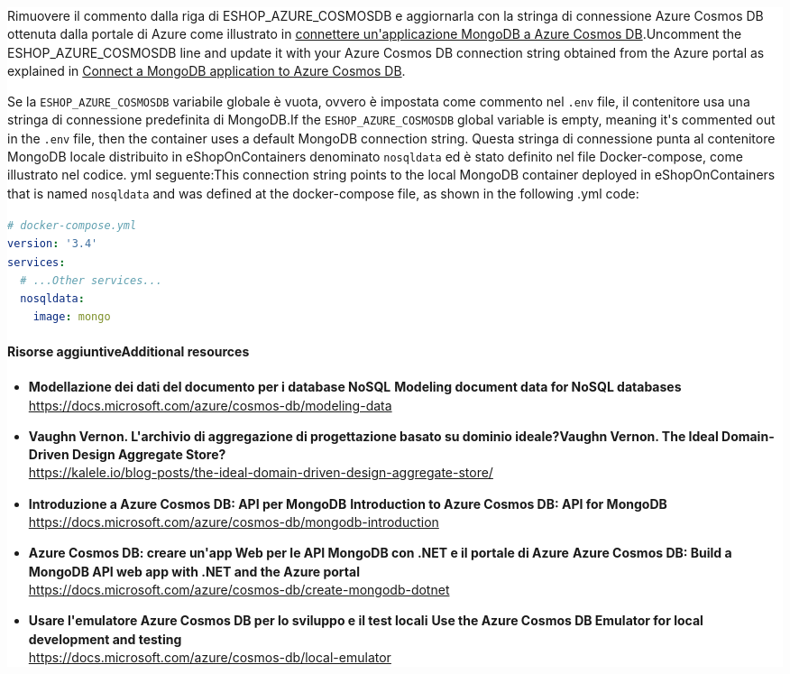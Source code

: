 <span data-ttu-id="0c010-200">Rimuovere il commento dalla riga di ESHOP_AZURE_COSMOSDB e aggiornarla con la stringa di connessione Azure Cosmos DB ottenuta dalla portale di Azure come illustrato in [connettere un'applicazione MongoDB a Azure Cosmos DB](https://docs.microsoft.com/azure/cosmos-db/connect-mongodb-account).</span><span class="sxs-lookup"><span data-stu-id="0c010-200">Uncomment the ESHOP_AZURE_COSMOSDB line and update it with your Azure Cosmos DB connection string obtained from the Azure portal as explained in [Connect a MongoDB application to Azure Cosmos DB](https://docs.microsoft.com/azure/cosmos-db/connect-mongodb-account).</span></span>

<span data-ttu-id="0c010-201">Se la `ESHOP_AZURE_COSMOSDB` variabile globale è vuota, ovvero è impostata come commento nel `.env` file, il contenitore usa una stringa di connessione predefinita di MongoDB.</span><span class="sxs-lookup"><span data-stu-id="0c010-201">If the `ESHOP_AZURE_COSMOSDB` global variable is empty, meaning it's commented out in the `.env` file, then the container uses a default MongoDB connection string.</span></span> <span data-ttu-id="0c010-202">Questa stringa di connessione punta al contenitore MongoDB locale distribuito in eShopOnContainers denominato `nosqldata` ed è stato definito nel file Docker-compose, come illustrato nel codice. yml seguente:</span><span class="sxs-lookup"><span data-stu-id="0c010-202">This connection string points to the local MongoDB container deployed in eShopOnContainers that is named `nosqldata` and was defined at the docker-compose file, as shown in the following .yml code:</span></span>

``` yml
# docker-compose.yml
version: '3.4'
services:
  # ...Other services...
  nosqldata:
    image: mongo
```

#### <a name="additional-resources"></a><span data-ttu-id="0c010-203">Risorse aggiuntive</span><span class="sxs-lookup"><span data-stu-id="0c010-203">Additional resources</span></span>

- <span data-ttu-id="0c010-204">**Modellazione dei dati del documento per i database NoSQL** </span><span class="sxs-lookup"><span data-stu-id="0c010-204">**Modeling document data for NoSQL databases** </span></span>\
  <https://docs.microsoft.com/azure/cosmos-db/modeling-data>

- <span data-ttu-id="0c010-205">**Vaughn Vernon. L'archivio di aggregazione di progettazione basato su dominio ideale?**</span><span class="sxs-lookup"><span data-stu-id="0c010-205">**Vaughn Vernon. The Ideal Domain-Driven Design Aggregate Store?**</span></span> \
  <https://kalele.io/blog-posts/the-ideal-domain-driven-design-aggregate-store/>

- <span data-ttu-id="0c010-206">**Introduzione a Azure Cosmos DB: API per MongoDB**  </span><span class="sxs-lookup"><span data-stu-id="0c010-206">**Introduction to Azure Cosmos DB: API for MongoDB**  </span></span>\
  <https://docs.microsoft.com/azure/cosmos-db/mongodb-introduction>

- <span data-ttu-id="0c010-207">**Azure Cosmos DB: creare un'app Web per le API MongoDB con .NET e il portale di Azure**  </span><span class="sxs-lookup"><span data-stu-id="0c010-207">**Azure Cosmos DB: Build a MongoDB API web app with .NET and the Azure portal**  </span></span>\
  <https://docs.microsoft.com/azure/cosmos-db/create-mongodb-dotnet>

- <span data-ttu-id="0c010-208">**Usare l'emulatore Azure Cosmos DB per lo sviluppo e il test locali**  </span><span class="sxs-lookup"><span data-stu-id="0c010-208">**Use the Azure Cosmos DB Emulator for local development and testing**  </span></span>\
  <https://docs.microsoft.com/azure/cosmos-db/local-emulator>
